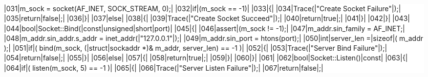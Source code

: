 |031|m_sock = socket(AF_INET, SOCK_STREAM, 0);|
|032|if|(m_sock == -1)|
|033|{|
|034|Trace(|"Create Socket Failure"|);|
|035|return|false|;|
|036|}|
|037|else|
|038|{|
|039|Trace(|"Create Socket Succeed"|);|
|040|return|true|;|
|041|}|
|042|}|
|043|
|044|bool|Socket::Bind(|const|unsigned|short|port)|
|045|{|
|046|assert|(m_sock != -1);|
|047|m_addr.sin_family = AF_INET;|
|048|m_addr.sin_addr.s_addr = inet_addr(|"127.0.0.1"|);|
|049|m_addr.sin_port = htons(port);|
|050|int|server_len =|sizeof|( m_addr );|
|051|if|( bind(m_sock, (|struct|sockaddr *)& m_addr, server_len) == -1 )|
|052|{|
|053|Trace(|"Server Bind Failure"|);|
|054|return|false|;|
|055|}|
|056|else|
|057|{|
|058|return|true|;|
|059|}|
|060|}|
|061|
|062|bool|Socket::Listen()|const|
|063|{|
|064|if|( listen(m_sock, 5) == -1 )|
|065|{|
|066|Trace(|"Server Listen Failure"|);|
|067|return|false|;|